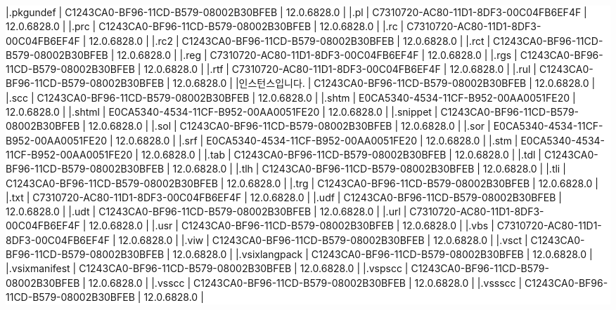 |.pkgundef | C1243CA0-BF96-11CD-B579-08002B30BFEB | 12.0.6828.0 |
|.pl | C7310720-AC80-11D1-8DF3-00C04FB6EF4F | 12.0.6828.0 |
|.prc | C1243CA0-BF96-11CD-B579-08002B30BFEB | 12.0.6828.0 |
|.rc | C7310720-AC80-11D1-8DF3-00C04FB6EF4F | 12.0.6828.0 |
|.rc2 | C1243CA0-BF96-11CD-B579-08002B30BFEB | 12.0.6828.0 |
|.rct | C1243CA0-BF96-11CD-B579-08002B30BFEB | 12.0.6828.0 |
|.reg | C7310720-AC80-11D1-8DF3-00C04FB6EF4F | 12.0.6828.0 |
|.rgs | C1243CA0-BF96-11CD-B579-08002B30BFEB | 12.0.6828.0 |
|.rtf | C7310720-AC80-11D1-8DF3-00C04FB6EF4F | 12.0.6828.0 |
|.rul | C1243CA0-BF96-11CD-B579-08002B30BFEB | 12.0.6828.0 |
|인스턴스입니다. | C1243CA0-BF96-11CD-B579-08002B30BFEB | 12.0.6828.0 |
|.scc | C1243CA0-BF96-11CD-B579-08002B30BFEB | 12.0.6828.0 |
|.shtm | E0CA5340-4534-11CF-B952-00AA0051FE20 | 12.0.6828.0 |
|.shtml | E0CA5340-4534-11CF-B952-00AA0051FE20 | 12.0.6828.0 |
|.snippet | C1243CA0-BF96-11CD-B579-08002B30BFEB | 12.0.6828.0 |
|.sol | C1243CA0-BF96-11CD-B579-08002B30BFEB | 12.0.6828.0 |
|.sor | E0CA5340-4534-11CF-B952-00AA0051FE20 | 12.0.6828.0 |
|.srf | E0CA5340-4534-11CF-B952-00AA0051FE20 | 12.0.6828.0 |
|.stm | E0CA5340-4534-11CF-B952-00AA0051FE20 | 12.0.6828.0 |
|.tab | C1243CA0-BF96-11CD-B579-08002B30BFEB | 12.0.6828.0 |
|.tdl | C1243CA0-BF96-11CD-B579-08002B30BFEB | 12.0.6828.0 |
|.tlh | C1243CA0-BF96-11CD-B579-08002B30BFEB | 12.0.6828.0 |
|.tli | C1243CA0-BF96-11CD-B579-08002B30BFEB | 12.0.6828.0 |
|.trg | C1243CA0-BF96-11CD-B579-08002B30BFEB | 12.0.6828.0 |
|.txt | C7310720-AC80-11D1-8DF3-00C04FB6EF4F | 12.0.6828.0 |
|.udf | C1243CA0-BF96-11CD-B579-08002B30BFEB | 12.0.6828.0 |
|.udt | C1243CA0-BF96-11CD-B579-08002B30BFEB | 12.0.6828.0 |
|.url | C7310720-AC80-11D1-8DF3-00C04FB6EF4F | 12.0.6828.0 |
|.usr | C1243CA0-BF96-11CD-B579-08002B30BFEB | 12.0.6828.0 |
|.vbs | C7310720-AC80-11D1-8DF3-00C04FB6EF4F | 12.0.6828.0 |
|.viw | C1243CA0-BF96-11CD-B579-08002B30BFEB | 12.0.6828.0 |
|.vsct | C1243CA0-BF96-11CD-B579-08002B30BFEB | 12.0.6828.0 |
|.vsixlangpack | C1243CA0-BF96-11CD-B579-08002B30BFEB | 12.0.6828.0 |
|.vsixmanifest | C1243CA0-BF96-11CD-B579-08002B30BFEB | 12.0.6828.0 |
|.vspscc | C1243CA0-BF96-11CD-B579-08002B30BFEB | 12.0.6828.0 |
|.vsscc | C1243CA0-BF96-11CD-B579-08002B30BFEB | 12.0.6828.0 |
|.vssscc | C1243CA0-BF96-11CD-B579-08002B30BFEB | 12.0.6828.0 |